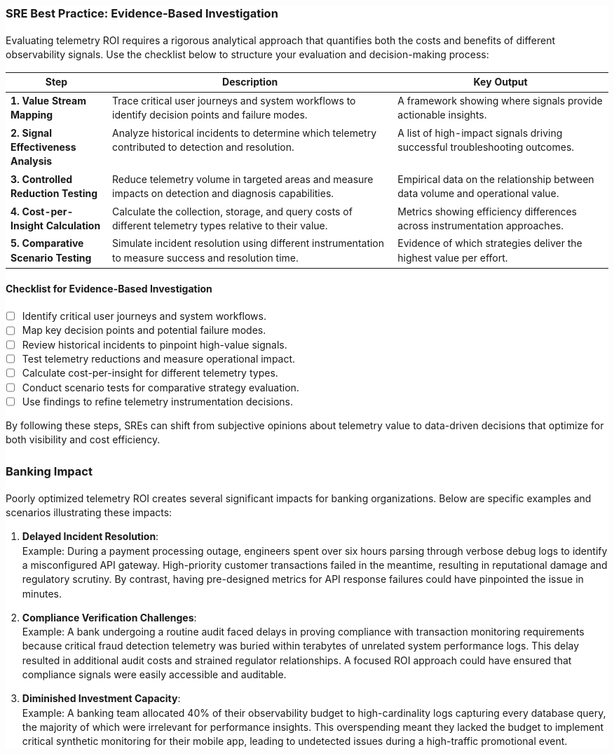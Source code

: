 ### SRE Best Practice: Evidence-Based Investigation

Evaluating telemetry ROI requires a rigorous analytical approach that quantifies both the costs and benefits of different observability signals. Use the checklist below to structure your evaluation and decision-making process:

| **Step** | **Description** | **Key Output** |
| ------------------------------------ | -------------------------------------------------------------------------------------------------------- | ----------------------------------------------------------------------------- |
| **1. Value Stream Mapping** | Trace critical user journeys and system workflows to identify decision points and failure modes. | A framework showing where signals provide actionable insights. |
| **2. Signal Effectiveness Analysis** | Analyze historical incidents to determine which telemetry contributed to detection and resolution. | A list of high-impact signals driving successful troubleshooting outcomes. |
| **3. Controlled Reduction Testing** | Reduce telemetry volume in targeted areas and measure impacts on detection and diagnosis capabilities. | Empirical data on the relationship between data volume and operational value. |
| **4. Cost-per-Insight Calculation** | Calculate the collection, storage, and query costs of different telemetry types relative to their value. | Metrics showing efficiency differences across instrumentation approaches. |
| **5. Comparative Scenario Testing** | Simulate incident resolution using different instrumentation to measure success and resolution time. | Evidence of which strategies deliver the highest value per effort. |

#### Checklist for Evidence-Based Investigation

- [ ] Identify critical user journeys and system workflows.
- [ ] Map key decision points and potential failure modes.
- [ ] Review historical incidents to pinpoint high-value signals.
- [ ] Test telemetry reductions and measure operational impact.
- [ ] Calculate cost-per-insight for different telemetry types.
- [ ] Conduct scenario tests for comparative strategy evaluation.
- [ ] Use findings to refine telemetry instrumentation decisions.

By following these steps, SREs can shift from subjective opinions about telemetry value to data-driven decisions that optimize for both visibility and cost efficiency.

### Banking Impact

Poorly optimized telemetry ROI creates several significant impacts for banking organizations. Below are specific examples and scenarios illustrating these impacts:

1. **Delayed Incident Resolution**:\
   Example: During a payment processing outage, engineers spent over six hours parsing through verbose debug logs to identify a misconfigured API gateway. High-priority customer transactions failed in the meantime, resulting in reputational damage and regulatory scrutiny. By contrast, having pre-designed metrics for API response failures could have pinpointed the issue in minutes.

2. **Compliance Verification Challenges**:\
   Example: A bank undergoing a routine audit faced delays in proving compliance with transaction monitoring requirements because critical fraud detection telemetry was buried within terabytes of unrelated system performance logs. This delay resulted in additional audit costs and strained regulator relationships. A focused ROI approach could have ensured that compliance signals were easily accessible and auditable.

3. **Diminished Investment Capacity**:\
   Example: A banking team allocated 40% of their observability budget to high-cardinality logs capturing every database query, the majority of which were irrelevant for performance insights. This overspending meant they lacked the budget to implement critical synthetic monitoring for their mobile app, leading to undetected issues during a high-traffic promotional event.
